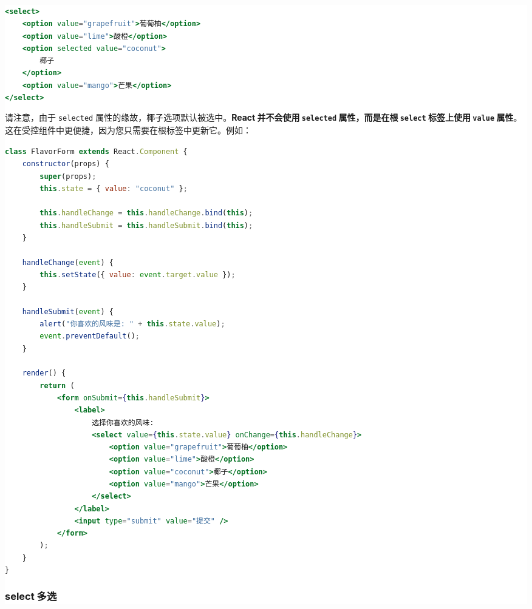 ```jsx
<select>
	<option value="grapefruit">葡萄柚</option>
	<option value="lime">酸橙</option>
	<option selected value="coconut">
		椰子
	</option>
	<option value="mango">芒果</option>
</select>
```

请注意，由于 `selected` 属性的缘故，椰子选项默认被选中。**React 并不会使用 `selected` 属性，而是在根 `select` 标签上使用 `value` 属性**。这在受控组件中更便捷，因为您只需要在根标签中更新它。例如：

```jsx
class FlavorForm extends React.Component {
	constructor(props) {
		super(props);
		this.state = { value: "coconut" };

		this.handleChange = this.handleChange.bind(this);
		this.handleSubmit = this.handleSubmit.bind(this);
	}

	handleChange(event) {
		this.setState({ value: event.target.value });
	}

	handleSubmit(event) {
		alert("你喜欢的风味是: " + this.state.value);
		event.preventDefault();
	}

	render() {
		return (
			<form onSubmit={this.handleSubmit}>
				<label>
					选择你喜欢的风味:
					<select value={this.state.value} onChange={this.handleChange}>
						<option value="grapefruit">葡萄柚</option>
						<option value="lime">酸橙</option>
						<option value="coconut">椰子</option>
						<option value="mango">芒果</option>
					</select>
				</label>
				<input type="submit" value="提交" />
			</form>
		);
	}
}
```

### select 多选
